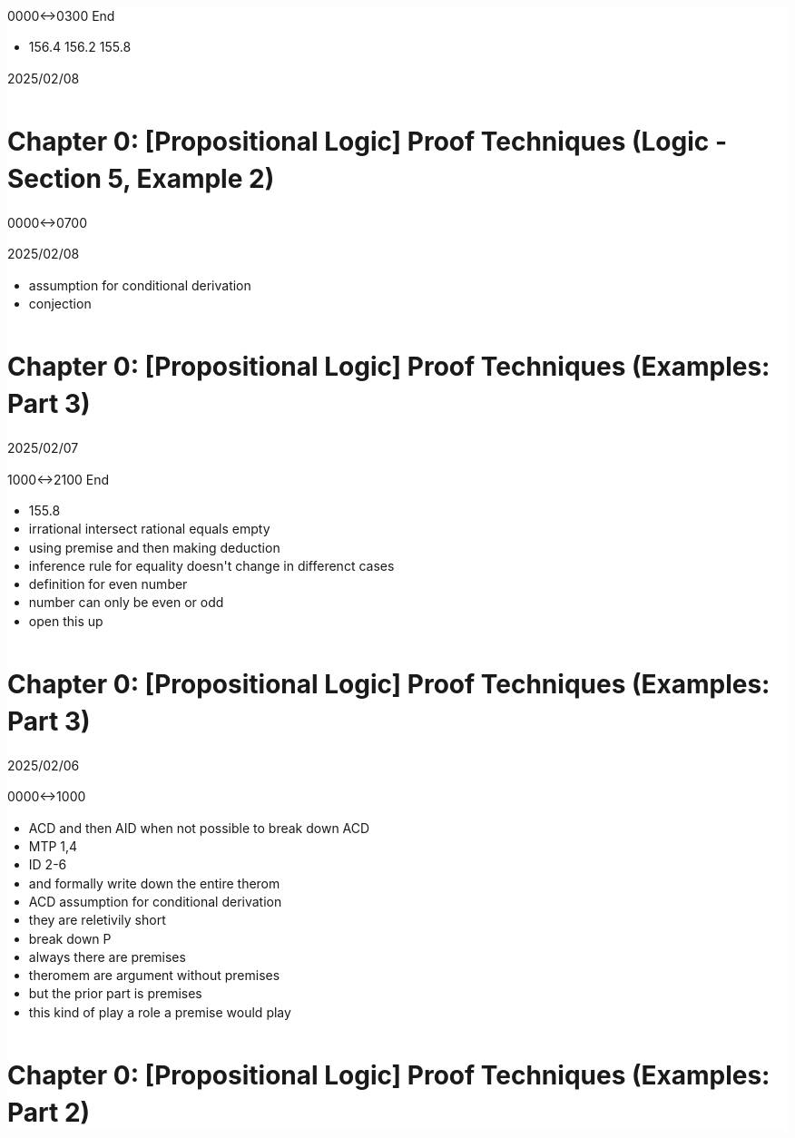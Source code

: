 0000<->0300 End

- 156.4 156.2 155.8

2025/02/08

# Chapter 0: [Propositional Logic] Proof Techniques (Logic - Section 5, Example 2)

0000<->0700

2025/02/08

- assumption for conditional derivation
- conjection

# Chapter 0: [Propositional Logic] Proof Techniques (Examples: Part 3)

2025/02/07

1000<->2100 End

- 155.8
- irrational intersect rational equals empty
- using premise and then making deduction
- inference rule for equality doesn't change in differenct cases
- definition for even number
- number can only be even or odd
- open this up

# Chapter 0: [Propositional Logic] Proof Techniques (Examples: Part 3)

2025/02/06

0000<->1000

- ACD and then AID when not possible to break down ACD
- MTP 1,4
- ID 2-6
- and formally write down the entire therom
- ACD assumption for conditional derivation
- they are reletivily short
- break down P
- always there are premises
- theromem are argument without premises
- but the prior part is premises
- this kind of play a role a premise would play

# Chapter 0: [Propositional Logic] Proof Techniques (Examples: Part 2) 
